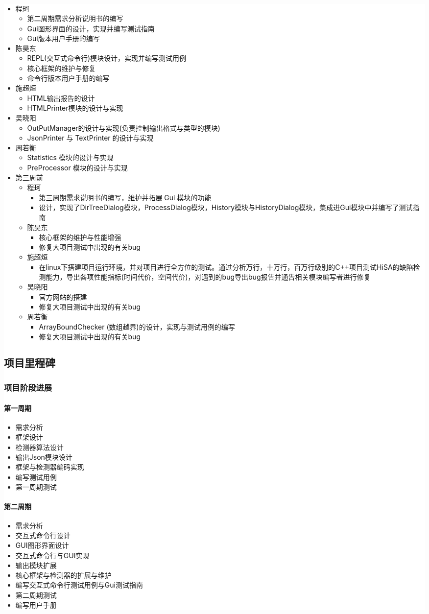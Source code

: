   - 程珂
    - 第二周期需求分析说明书的编写
    - Gui图形界面的设计，实现并编写测试指南
    - Gui版本用户手册的编写
  - 陈昊东
    - REPL(交互式命令行)模块设计，实现并编写测试用例
    - 核心框架的维护与修复
    - 命令行版本用户手册的编写
  - 施超烜
    - HTML输出报告的设计
    - HTMLPrinter模块的设计与实现
  - 吴晓阳
    - OutPutManager的设计与实现(负责控制输出格式与类型的模块)
    - JsonPrinter 与 TextPrinter 的设计与实现 
  - 周若衡
    - Statistics 模块的设计与实现
    - PreProcessor 模块的设计与实现
- 第三周前
  - 程珂
    - 第三周期需求说明书的编写，维护并拓展 Gui 模块的功能
    - 设计，实现了DirTreeDialog模块，ProcessDialog模块，History模块与HistoryDialog模块，集成进Gui模块中并编写了测试指南
  - 陈昊东
    - 核心框架的维护与性能增强
    - 修复大项目测试中出现的有关bug
  - 施超烜
    - 在linux下搭建项目运行环境，并对项目进行全方位的测试。通过分析万行，十万行，百万行级别的C++项目测试HiSA的缺陷检测能力，导出各项性能指标(时间代价，空间代价)，对遇到的bug导出bug报告并通告相关模块编写者进行修复
  - 吴晓阳
    - 官方网站的搭建
    - 修复大项目测试中出现的有关bug
  - 周若衡
    - ArrayBoundChecker (数组越界)的设计，实现与测试用例的编写
    - 修复大项目测试中出现的有关bug

## 项目里程碑

### 项目阶段进展

#### 第一周期 

- 需求分析
- 框架设计
- 检测器算法设计
- 输出Json模块设计
- 框架与检测器编码实现
- 编写测试用例
- 第一周期测试

#### 第二周期

- 需求分析
- 交互式命令行设计
- GUI图形界面设计
- 交互式命令行与GUI实现
- 输出模块扩展
- 核心框架与检测器的扩展与维护
- 编写交互式命令行测试用例与Gui测试指南
- 第二周期测试
- 编写用户手册
